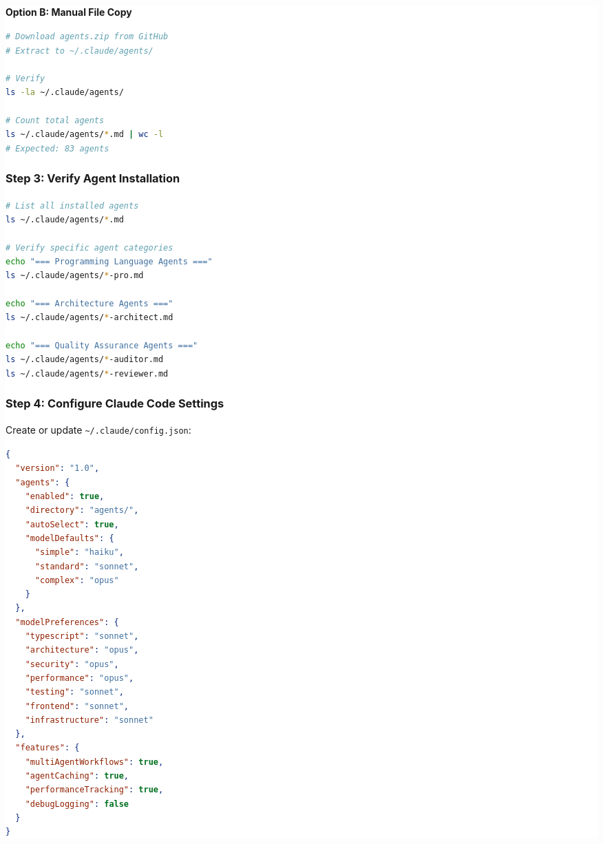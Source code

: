 **Option B: Manual File Copy**

```bash
# Download agents.zip from GitHub
# Extract to ~/.claude/agents/

# Verify
ls -la ~/.claude/agents/

# Count total agents
ls ~/.claude/agents/*.md | wc -l
# Expected: 83 agents
```

### Step 3: Verify Agent Installation

```bash
# List all installed agents
ls ~/.claude/agents/*.md

# Verify specific agent categories
echo "=== Programming Language Agents ==="
ls ~/.claude/agents/*-pro.md

echo "=== Architecture Agents ==="
ls ~/.claude/agents/*-architect.md

echo "=== Quality Assurance Agents ==="
ls ~/.claude/agents/*-auditor.md
ls ~/.claude/agents/*-reviewer.md
```

### Step 4: Configure Claude Code Settings

Create or update `~/.claude/config.json`:

```json
{
  "version": "1.0",
  "agents": {
    "enabled": true,
    "directory": "agents/",
    "autoSelect": true,
    "modelDefaults": {
      "simple": "haiku",
      "standard": "sonnet",
      "complex": "opus"
    }
  },
  "modelPreferences": {
    "typescript": "sonnet",
    "architecture": "opus",
    "security": "opus",
    "performance": "opus",
    "testing": "sonnet",
    "frontend": "sonnet",
    "infrastructure": "sonnet"
  },
  "features": {
    "multiAgentWorkflows": true,
    "agentCaching": true,
    "performanceTracking": true,
    "debugLogging": false
  }
}
```